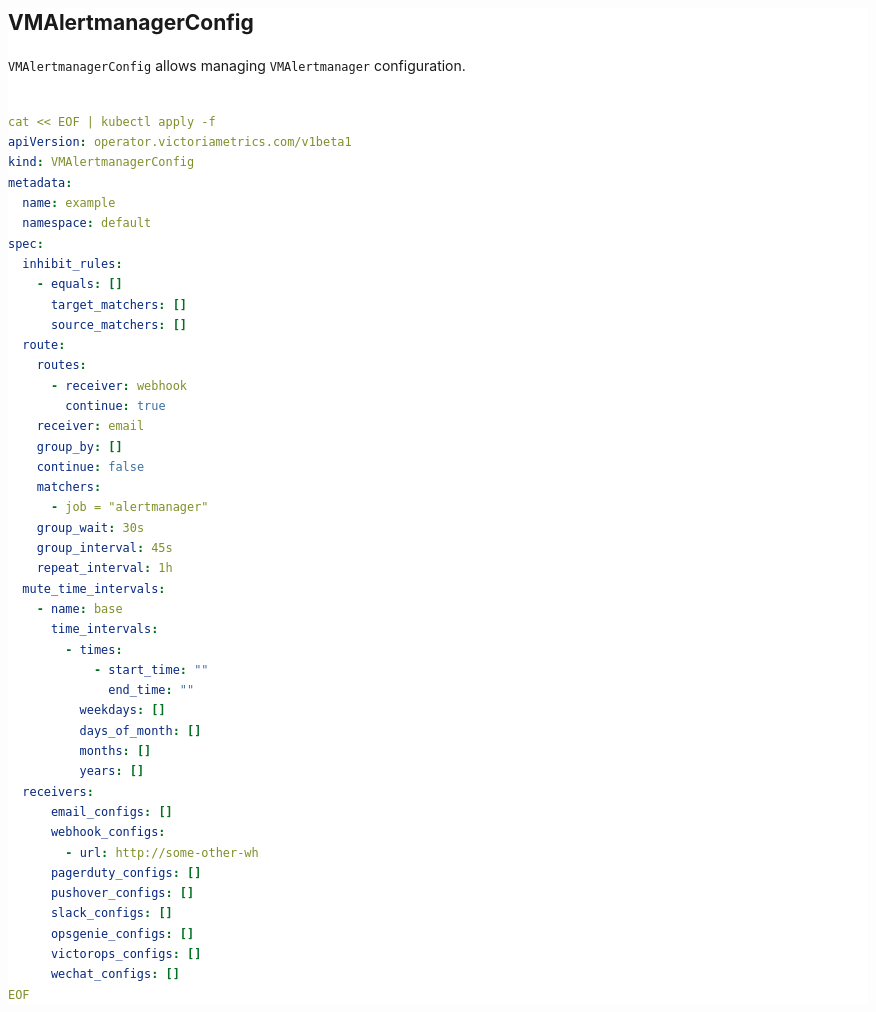 ```yaml
```

  
## VMAlertmanagerConfig

 `VMAlertmanagerConfig` allows managing `VMAlertmanager` configuration.

```yaml

cat << EOF | kubectl apply -f
apiVersion: operator.victoriametrics.com/v1beta1
kind: VMAlertmanagerConfig
metadata:
  name: example
  namespace: default
spec:
  inhibit_rules:
    - equals: []
      target_matchers: []
      source_matchers: []
  route:
    routes:
      - receiver: webhook
        continue: true
    receiver: email
    group_by: []
    continue: false
    matchers:
      - job = "alertmanager"
    group_wait: 30s
    group_interval: 45s
    repeat_interval: 1h
  mute_time_intervals:
    - name: base
      time_intervals:
        - times:
            - start_time: ""
              end_time: ""
          weekdays: []
          days_of_month: []
          months: []
          years: []
  receivers:
      email_configs: []
      webhook_configs:
        - url: http://some-other-wh
      pagerduty_configs: []
      pushover_configs: []
      slack_configs: []
      opsgenie_configs: []
      victorops_configs: []
      wechat_configs: []
EOF
```

